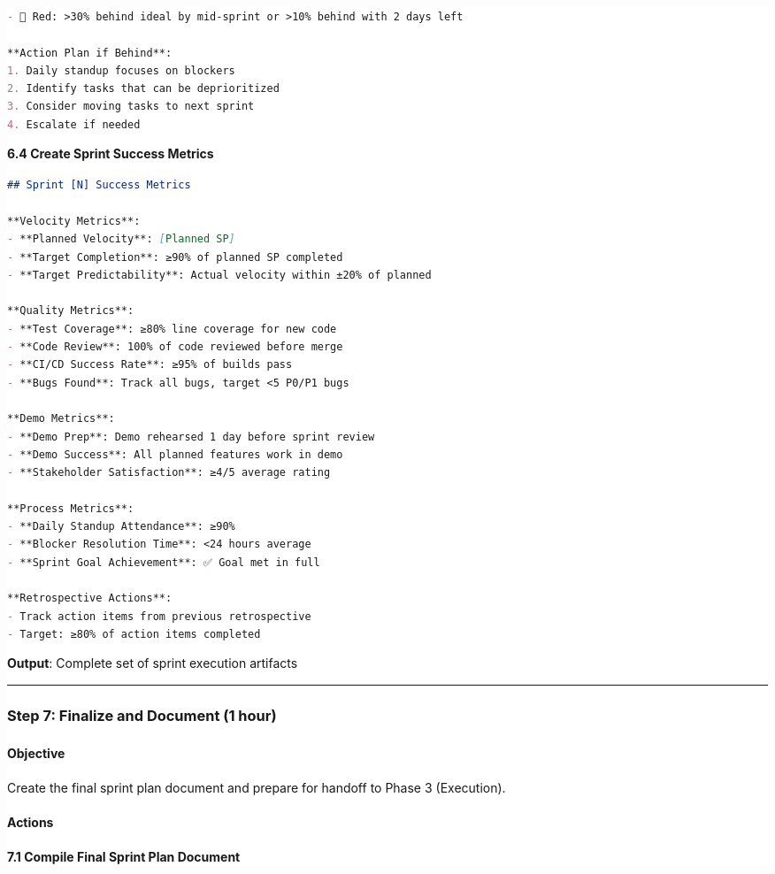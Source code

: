 ```markdown
- 🚨 Red: >30% behind ideal by mid-sprint or >10% behind with 2 days left

**Action Plan if Behind**:
1. Daily standup focuses on blockers
2. Identify tasks that can be deprioritized
3. Consider moving tasks to next sprint
4. Escalate if needed
```

**6.4 Create Sprint Success Metrics**

```markdown
## Sprint [N] Success Metrics

**Velocity Metrics**:
- **Planned Velocity**: [Planned SP]
- **Target Completion**: ≥90% of planned SP completed
- **Target Predictability**: Actual velocity within ±20% of planned

**Quality Metrics**:
- **Test Coverage**: ≥80% line coverage for new code
- **Code Review**: 100% of code reviewed before merge
- **CI/CD Success Rate**: ≥95% of builds pass
- **Bugs Found**: Track all bugs, target <5 P0/P1 bugs

**Demo Metrics**:
- **Demo Prep**: Demo rehearsed 1 day before sprint review
- **Demo Success**: All planned features work in demo
- **Stakeholder Satisfaction**: ≥4/5 average rating

**Process Metrics**:
- **Daily Standup Attendance**: ≥90%
- **Blocker Resolution Time**: <24 hours average
- **Sprint Goal Achievement**: ✅ Goal met in full

**Retrospective Actions**:
- Track action items from previous retrospective
- Target: ≥80% of action items completed
```

**Output**: Complete set of sprint execution artifacts

---

### Step 7: Finalize and Document (1 hour)

#### Objective
Create the final sprint plan document and prepare for handoff to Phase 3 (Execution).

#### Actions

**7.1 Compile Final Sprint Plan Document**
